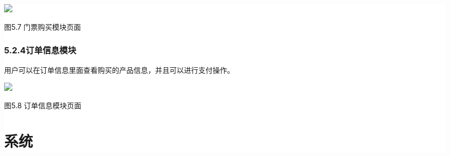 ![](/md/blog.014.png)

图5.7 门票购买模块页面
### 5.2.4订单信息模块
用户可以在订单信息里面查看购买的产品信息，并且可以进行支付操作。

![](/md/blog.015.png)

图5.8 订单信息模块页面


# 系统










